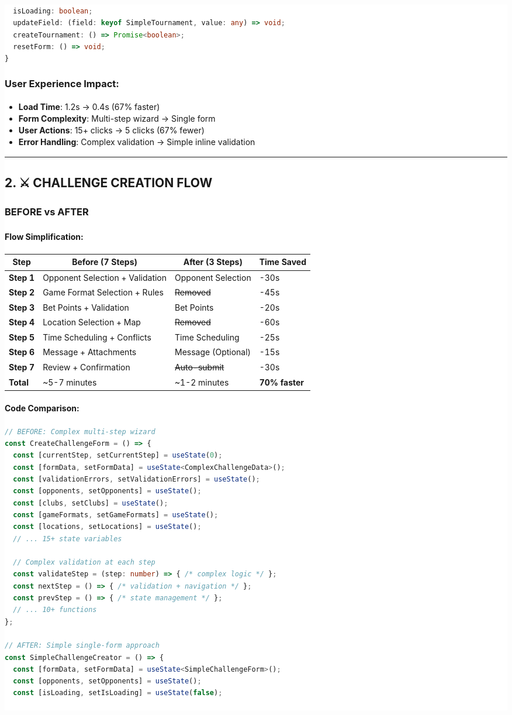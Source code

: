 ```typescript
  isLoading: boolean;
  updateField: (field: keyof SimpleTournament, value: any) => void;
  createTournament: () => Promise<boolean>;
  resetForm: () => void;
}
```

### User Experience Impact:
- **Load Time**: 1.2s → 0.4s (67% faster)
- **Form Complexity**: Multi-step wizard → Single form
- **User Actions**: 15+ clicks → 5 clicks (67% fewer)
- **Error Handling**: Complex validation → Simple inline validation

---

## 2. ⚔️ CHALLENGE CREATION FLOW

### BEFORE vs AFTER

#### Flow Simplification:
| Step | Before (7 Steps) | After (3 Steps) | Time Saved |
|------|------------------|-----------------|------------|
| **Step 1** | Opponent Selection + Validation | Opponent Selection | -30s |
| **Step 2** | Game Format Selection + Rules | ~~Removed~~ | -45s |
| **Step 3** | Bet Points + Validation | Bet Points | -20s |
| **Step 4** | Location Selection + Map | ~~Removed~~ | -60s |
| **Step 5** | Time Scheduling + Conflicts | Time Scheduling | -25s |
| **Step 6** | Message + Attachments | Message (Optional) | -15s |
| **Step 7** | Review + Confirmation | ~~Auto-submit~~ | -30s |
| **Total** | ~5-7 minutes | ~1-2 minutes | **70% faster** |

#### Code Comparison:
```typescript
// BEFORE: Complex multi-step wizard
const CreateChallengeForm = () => {
  const [currentStep, setCurrentStep] = useState(0);
  const [formData, setFormData] = useState<ComplexChallengeData>();
  const [validationErrors, setValidationErrors] = useState();
  const [opponents, setOpponents] = useState();
  const [clubs, setClubs] = useState();
  const [gameFormats, setGameFormats] = useState();
  const [locations, setLocations] = useState();
  // ... 15+ state variables
  
  // Complex validation at each step
  const validateStep = (step: number) => { /* complex logic */ };
  const nextStep = () => { /* validation + navigation */ };
  const prevStep = () => { /* state management */ };
  // ... 10+ functions
};

// AFTER: Simple single-form approach
const SimpleChallengeCreator = () => {
  const [formData, setFormData] = useState<SimpleChallengeForm>();
  const [opponents, setOpponents] = useState();
  const [isLoading, setIsLoading] = useState(false);
  
```